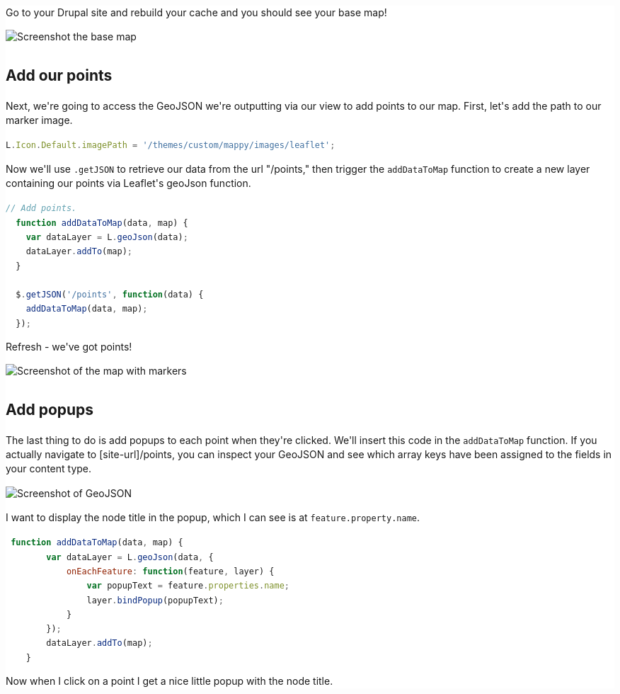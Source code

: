 Go to your Drupal site and rebuild your cache and you should see your base map!

<img src="/assets/img/blog/map-in-drupal-8/map-without-markers.jpg" alt="Screenshot the base map" class="blog-image-xl">

## Add our points

Next, we're going to access the GeoJSON we're outputting via our view to add points to our map. First, let's add the path to our marker image.

```js
L.Icon.Default.imagePath = '/themes/custom/mappy/images/leaflet';
```

Now we'll use `.getJSON` to retrieve our data from the url "/points," then trigger the `addDataToMap` function to create a new layer containing our points via Leaflet's geoJson function.

```js
// Add points.
  function addDataToMap(data, map) {
    var dataLayer = L.geoJson(data);
    dataLayer.addTo(map);
  }

  $.getJSON('/points', function(data) {
    addDataToMap(data, map);
  });
```

 Refresh - we've got points!

<img src="/assets/img/blog/map-in-drupal-8/map-with-markers.jpg" alt="Screenshot of the map with markers" class="blog-image-xl">

## Add popups

The last thing to do is add popups to each point when they're clicked. We'll insert this code in the `addDataToMap` function. If you actually navigate to [site-url]/points, you can inspect your GeoJSON and see which array keys have been assigned to the fields in your content type.

<img src="/assets/img/blog/map-in-drupal-8/geojson-points.jpg" alt="Screenshot of GeoJSON" class="blog-image-xl">

I want to display the node title in the popup, which I can see is at `feature.property.name`.

```js
 function addDataToMap(data, map) {
        var dataLayer = L.geoJson(data, {
            onEachFeature: function(feature, layer) {
                var popupText = feature.properties.name;
                layer.bindPopup(popupText);
            }
        });
        dataLayer.addTo(map);
    }
```

Now when I click on a point I get a nice little popup with the node title.
